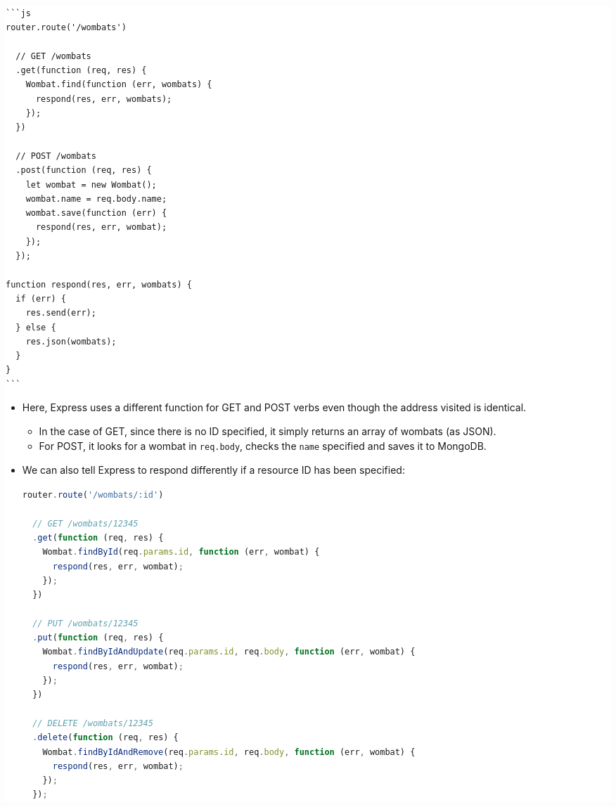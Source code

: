     ```js
    router.route('/wombats')

      // GET /wombats
      .get(function (req, res) {
        Wombat.find(function (err, wombats) {
          respond(res, err, wombats);
        });
      })

      // POST /wombats
      .post(function (req, res) {
        let wombat = new Wombat();
        wombat.name = req.body.name;
        wombat.save(function (err) {
          respond(res, err, wombat);
        });
      });

    function respond(res, err, wombats) {
      if (err) {
        res.send(err);
      } else {
        res.json(wombats);
      }
    }
    ```

  * Here, Express uses a different function for GET and POST verbs even though the address visited is identical.
    * In the case of GET, since there is no ID specified, it simply returns an array of wombats (as JSON).
    * For POST, it looks for a wombat in `req.body`, checks the `name` specified and saves it to MongoDB.

* We can also tell Express to respond differently if a resource ID has been specified:

    ```js
    router.route('/wombats/:id')

      // GET /wombats/12345
      .get(function (req, res) {
        Wombat.findById(req.params.id, function (err, wombat) { 
          respond(res, err, wombat); 
        });
      })

      // PUT /wombats/12345
      .put(function (req, res) {
        Wombat.findByIdAndUpdate(req.params.id, req.body, function (err, wombat) {
          respond(res, err, wombat);
        });
      })

      // DELETE /wombats/12345
      .delete(function (req, res) {
        Wombat.findByIdAndRemove(req.params.id, req.body, function (err, wombat) {
          respond(res, err, wombat);
        });
      });
    ```
